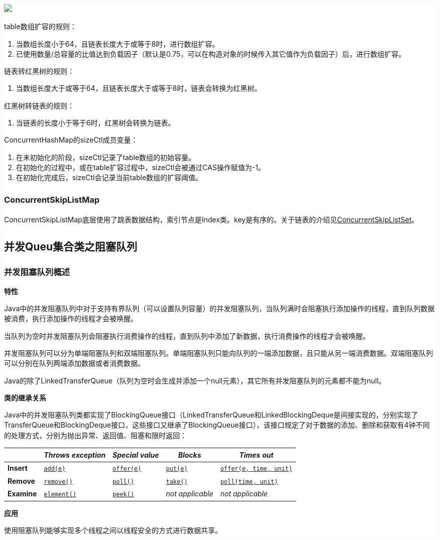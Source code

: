![](https://oss.javaguide.cn/github/javaguide/java/collection/java8_concurrenthashmap.png)



table数组扩容的规则：

1. 当数组长度小于64，且链表长度大于或等于8时，进行数组扩容。
2. 已使用数量/总容量的比值达到负载因子（默认是0.75，可以在构造对象的时候传入其它值作为负载因子）后，进行数组扩容。

链表转红黑树的规则：

1. 当数组长度大于或等于64，且链表长度大于或等于8时，链表会转换为红黑树。

红黑树转链表的规则：

1. 当链表的长度小于等于6时，红黑树会转换为链表。

ConcurrentHashMap的sizeCtl成员变量：

1. 在未初始化的阶段，sizeCtl记录了table数组的初始容量。
2. 在初始化的过程中，或在table扩容过程中，sizeCtl会被通过CAS操作赋值为-1。
3. 在初始化完成后，sizeCtl会记录当前table数组的扩容阈值。

### ConcurrentSkipListMap

ConcurrentSkipListMap底层使用了跳表数据结构，索引节点是Index类。key是有序的。关于链表的介绍见[ConcurrentSkipListSet](###ConcurrentSkipListSet)。

## 并发Queu集合类之阻塞队列

### 并发阻塞队列概述

**特性**

Java中的并发阻塞队列中对于支持有界队列（可以设置队列容量）的并发阻塞队列，当队列满时会阻塞执行添加操作的线程，直到队列数据被消费，执行添加操作的线程才会被唤醒。

当队列为空时并发阻塞队列会阻塞执行消费操作的线程，直到队列中添加了新数据，执行消费操作的线程才会被唤醒。

并发阻塞队列可以分为单端阻塞队列和双端阻塞队列。单端阻塞队列只能向队列的一端添加数据，且只能从另一端消费数据。双端阻塞队列可以分别在队列两端添加数据或者消费数据。

Java的除了LinkedTransferQueue（队列为空时会生成并添加一个null元素），其它所有并发阻塞队列的元素都不能为null。

**类的继承关系**

Java中的并发阻塞队列类都实现了BlockingQueue接口（LinkedTransferQueue和LinkedBlockingDeque是间接实现的，分别实现了TransferQueue和BlockingDeque接口，这些接口又继承了BlockingQueue接口），该接口规定了对于数据的添加、删除和获取有4钟不同的处理方式，分别为抛出异常、返回值、阻塞和限时返回：

|             | *Throws exception*                                           | *Special value*                                              | *Blocks*                                                     | *Times out*                                                  |
| ----------- | ------------------------------------------------------------ | ------------------------------------------------------------ | ------------------------------------------------------------ | ------------------------------------------------------------ |
| **Insert**  | [`add(e)`](https://docs.oracle.com/javase/8/docs/api/java/util/concurrent/BlockingQueue.html#add-E-) | [`offer(e)`](https://docs.oracle.com/javase/8/docs/api/java/util/concurrent/BlockingQueue.html#offer-E-) | [`put(e)`](https://docs.oracle.com/javase/8/docs/api/java/util/concurrent/BlockingQueue.html#put-E-) | [`offer(e, time, unit)`](https://docs.oracle.com/javase/8/docs/api/java/util/concurrent/BlockingQueue.html#offer-E-long-java.util.concurrent.TimeUnit-) |
| **Remove**  | [`remove()`](https://docs.oracle.com/javase/8/docs/api/java/util/concurrent/BlockingQueue.html#remove-java.lang.Object-) | [`poll()`](https://docs.oracle.com/javase/8/docs/api/java/util/concurrent/BlockingQueue.html#poll-long-java.util.concurrent.TimeUnit-) | [`take()`](https://docs.oracle.com/javase/8/docs/api/java/util/concurrent/BlockingQueue.html#take--) | [`poll(time, unit)`](https://docs.oracle.com/javase/8/docs/api/java/util/concurrent/BlockingQueue.html#poll-long-java.util.concurrent.TimeUnit-) |
| **Examine** | [`element()`](https://docs.oracle.com/javase/8/docs/api/java/util/Queue.html#element--) | [`peek()`](https://docs.oracle.com/javase/8/docs/api/java/util/Queue.html#peek--) | *not applicable*                                             | *not applicable*                                             |

**应用**

使用阻塞队列能够实现多个线程之间以线程安全的方式进行数据共享。
